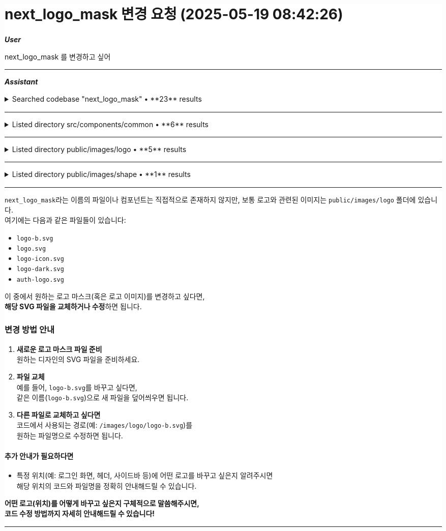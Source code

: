 

# next_logo_mask 변경 요청 (2025-05-19 08:42:26)

_**User**_

next_logo_mask 를 변경하고 싶어

---

_**Assistant**_

<details><summary>Searched codebase "next_logo_mask" • **23** results</summary></details>

---

<details><summary>Listed directory src/components/common • **6** results</summary></details>

---

<details><summary>Listed directory public/images/logo • **5** results</summary></details>

---

<details><summary>Listed directory public/images/shape • **1** results</summary></details>

---

`next_logo_mask`라는 이름의 파일이나 컴포넌트는 직접적으로 존재하지 않지만, 보통 로고와 관련된 이미지는 `public/images/logo` 폴더에 있습니다.  
여기에는 다음과 같은 파일들이 있습니다:

- `logo-b.svg`
- `logo.svg`
- `logo-icon.svg`
- `logo-dark.svg`
- `auth-logo.svg`

이 중에서 원하는 로고 마스크(혹은 로고 이미지)를 변경하고 싶다면,  
**해당 SVG 파일을 교체하거나 수정**하면 됩니다.

### 변경 방법 안내
1. **새로운 로고 마스크 파일 준비**  
   원하는 디자인의 SVG 파일을 준비하세요.

2. **파일 교체**  
   예를 들어, `logo-b.svg`를 바꾸고 싶다면,  
   같은 이름(`logo-b.svg`)으로 새 파일을 덮어씌우면 됩니다.

3. **다른 파일로 교체하고 싶다면**  
   코드에서 사용되는 경로(예: `/images/logo/logo-b.svg`)를  
   원하는 파일명으로 수정하면 됩니다.

#### 추가 안내가 필요하다면
- 특정 위치(예: 로그인 화면, 헤더, 사이드바 등)에 어떤 로고를 바꾸고 싶은지 알려주시면  
  해당 위치의 코드와 파일명을 정확히 안내해드릴 수 있습니다.

**어떤 로고(위치)를 어떻게 바꾸고 싶은지 구체적으로 말씀해주시면,  
코드 수정 방법까지 자세히 안내해드릴 수 있습니다!**

---